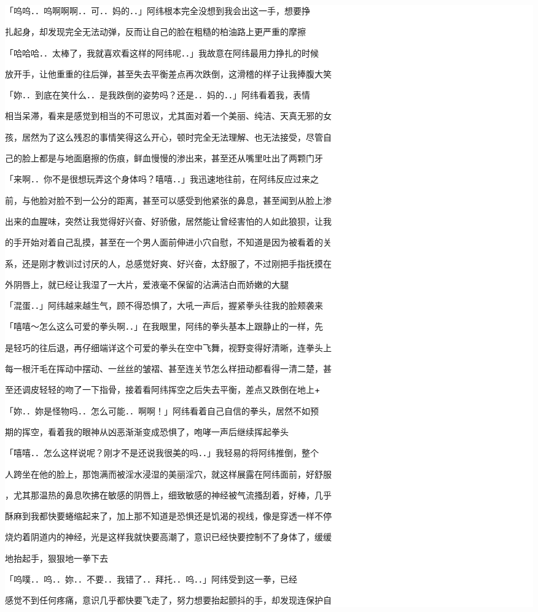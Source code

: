 「呜呜．．呜啊啊啊．．可．．妈的．．」阿纬根本完全没想到我会出这一手，想要挣

扎起身，却发现完全无法动弹，反而让自己的脸在粗糙的柏油路上更严重的摩擦

「哈哈哈．．太棒了，我就喜欢看这样的阿纬呢．．」我故意在阿纬最用力挣扎的时候

放开手，让他重重的往后弹，甚至失去平衡差点再次跌倒，这滑稽的样子让我捧腹大笑



「妳．．到底在笑什么．．是我跌倒的姿势吗？还是．．妈的．．」阿纬看着我，表情

相当呆滞，看来是感觉到相当的不可思议，尤其面对着一个美丽、纯洁、天真无邪的女

孩，居然为了这么残忍的事情笑得这么开心，顿时完全无法理解、也无法接受，尽管自

己的脸上都是与地面磨擦的伤痕，鲜血慢慢的渗出来，甚至还从嘴里吐出了两颗门牙



「来啊．．你不是很想玩弄这个身体吗？嘻嘻．．」我迅速地往前，在阿纬反应过来之

前，与他脸对脸不到一公分的距离，甚至可以感受到他紧张的鼻息，甚至闻到从脸上渗

出来的血腥味，突然让我觉得好兴奋、好骄傲，居然能让曾经害怕的人如此狼狈，让我

的手开始对着自己乱摸，甚至在一个男人面前伸进小穴自慰，不知道是因为被看着的关

系，还是刚才教训过讨厌的人，总感觉好爽、好兴奋，太舒服了，不过刚把手指抚摸在

外阴唇上，就已经让我湿了一大片，爱液毫不保留的沾满洁白而娇嫩的大腿



「混蛋．．」阿纬越来越生气，顾不得恐惧了，大吼一声后，握紧拳头往我的脸颊袭来



「嘻嘻～怎么这么可爱的拳头啊．．」在我眼里，阿纬的拳头基本上跟静止的一样，先

是轻巧的往后退，再仔细端详这个可爱的拳头在空中飞舞，视野变得好清晰，连拳头上

每一根汗毛在挥动中摆动、一丝丝的皱褶、甚至连关节怎么样扭动都看得一清二楚，甚

至还调皮轻轻的吻了一下指骨，接着看阿纬挥空之后失去平衡，差点又跌倒在地上+



「妳．．妳是怪物吗．．怎么可能．．啊啊！」阿纬看着自己自信的拳头，居然不如预

期的挥空，看着我的眼神从凶恶渐渐变成恐惧了，咆哮一声后继续挥起拳头

「嘻嘻．．怎么这样说呢？刚才不是还说我很美的吗．．」我轻易的将阿纬推倒，整个

人跨坐在他的脸上，那饱满而被淫水浸湿的美丽淫穴，就这样展露在阿纬面前，好舒服

，尤其那温热的鼻息吹拂在敏感的阴唇上，细致敏感的神经被气流搔刮着，好棒，几乎

酥麻到我都快要蜷缩起来了，加上那不知道是恐惧还是饥渴的视线，像是穿透一样不停

烧灼着阴道内的神经，光是这样我就快要高潮了，意识已经快要控制不了身体了，缓缓

地抬起手，狠狠地一拳下去



「呜噗．．呜．．妳．．不要．．我错了．．拜托．．呜．．」阿纬受到这一拳，已经

感觉不到任何疼痛，意识几乎都快要飞走了，努力想要抬起颤抖的手，却发现连保护自
